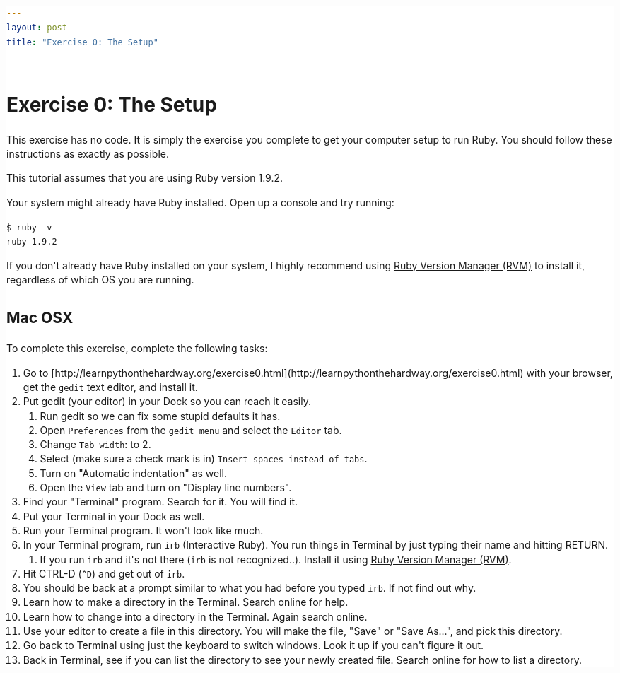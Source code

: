 ```yaml
---
layout: post
title: "Exercise 0: The Setup"
---
```

# Exercise 0: The Setup
This exercise has no code. It is simply the exercise you complete to get your computer setup to run Ruby. You should follow these instructions as exactly as possible.

This tutorial assumes that you are using Ruby version 1.9.2.

Your system might already have Ruby installed.  Open up a console and try running:

    $ ruby -v
    ruby 1.9.2

If you don't already have Ruby installed on your system, I highly recommend using [Ruby Version Manager (RVM)](https://rvm.beginrescueend.com/) to install it, regardless of which OS you are running.

## Mac OSX
To complete this exercise, complete the following tasks:

1. Go to [http://learnpythonthehardway.org/exercise0.html](http://learnpythonthehardway.org/exercise0.html) with your browser, get the `gedit` text editor, and install it.
2. Put gedit (your editor) in your Dock so you can reach it easily.
    1. Run gedit so we can fix some stupid defaults it has.
    2. Open `Preferences` from the `gedit menu` and select the `Editor` tab.
    3. Change `Tab width`: to 2.
    4. Select (make sure a check mark is in) `Insert spaces instead of tabs`.
    5. Turn on "Automatic indentation" as well.
    6. Open the `View` tab and turn on "Display line numbers".
3. Find your "Terminal" program. Search for it. You will find it.
4. Put your Terminal in your Dock as well.
5. Run your Terminal program. It won't look like much.
6. In your Terminal program, run `irb` (Interactive Ruby). You run things in Terminal by just typing their name and hitting RETURN.
    1. If you run `irb` and it's not there (`irb` is not recognized..). Install it using [Ruby Version Manager (RVM)](https://rvm.beginrescueend.com/).
7. Hit CTRL-D (`^D`) and get out of `irb`.
8. You should be back at a prompt similar to what you had before you typed `irb`. If not find out why.
9. Learn how to make a directory in the Terminal. Search online for help.
10. Learn how to change into a directory in the Terminal. Again search online.
11. Use your editor to create a file in this directory. You will make the file, "Save" or "Save As...", and pick this directory.
12. Go back to Terminal using just the keyboard to switch windows. Look it up if you can't figure it out.
13. Back in Terminal, see if you can list the directory to see your newly created file. Search online for how to list a directory.
